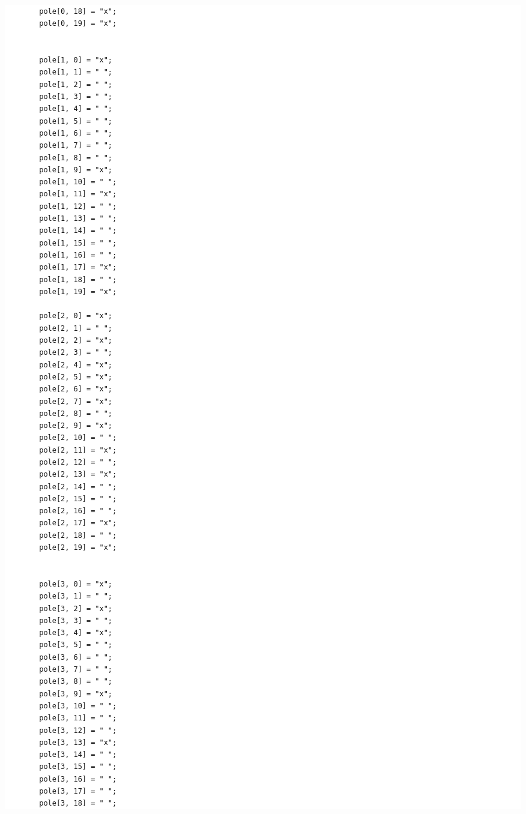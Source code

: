             pole[0, 18] = "x";
            pole[0, 19] = "x";


            pole[1, 0] = "x";
            pole[1, 1] = " ";
            pole[1, 2] = " ";
            pole[1, 3] = " ";
            pole[1, 4] = " ";
            pole[1, 5] = " ";
            pole[1, 6] = " ";
            pole[1, 7] = " ";
            pole[1, 8] = " ";
            pole[1, 9] = "x";
            pole[1, 10] = " ";
            pole[1, 11] = "x";
            pole[1, 12] = " ";
            pole[1, 13] = " ";
            pole[1, 14] = " ";
            pole[1, 15] = " ";
            pole[1, 16] = " ";
            pole[1, 17] = "x";
            pole[1, 18] = " ";
            pole[1, 19] = "x";

            pole[2, 0] = "x";
            pole[2, 1] = " ";
            pole[2, 2] = "x";
            pole[2, 3] = " ";
            pole[2, 4] = "x";
            pole[2, 5] = "x";
            pole[2, 6] = "x";
            pole[2, 7] = "x";
            pole[2, 8] = " ";
            pole[2, 9] = "x";
            pole[2, 10] = " ";
            pole[2, 11] = "x";
            pole[2, 12] = " ";
            pole[2, 13] = "x";
            pole[2, 14] = " ";
            pole[2, 15] = " ";
            pole[2, 16] = " ";
            pole[2, 17] = "x";
            pole[2, 18] = " ";
            pole[2, 19] = "x";


            pole[3, 0] = "x";
            pole[3, 1] = " ";
            pole[3, 2] = "x";
            pole[3, 3] = " ";
            pole[3, 4] = "x";
            pole[3, 5] = " ";
            pole[3, 6] = " ";
            pole[3, 7] = " ";
            pole[3, 8] = " ";
            pole[3, 9] = "x";
            pole[3, 10] = " ";
            pole[3, 11] = " ";
            pole[3, 12] = " ";
            pole[3, 13] = "x";
            pole[3, 14] = " ";
            pole[3, 15] = " ";
            pole[3, 16] = " ";
            pole[3, 17] = " ";
            pole[3, 18] = " ";